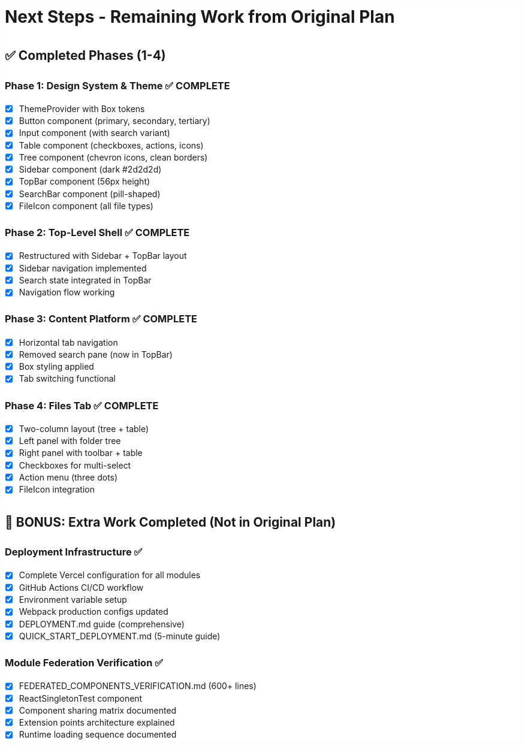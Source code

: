 # Next Steps - Remaining Work from Original Plan

## ✅ Completed Phases (1-4)

### Phase 1: Design System & Theme ✅ COMPLETE
- [x] ThemeProvider with Box tokens
- [x] Button component (primary, secondary, tertiary)
- [x] Input component (with search variant)
- [x] Table component (checkboxes, actions, icons)
- [x] Tree component (chevron icons, clean borders)
- [x] Sidebar component (dark #2d2d2d)
- [x] TopBar component (56px height)
- [x] SearchBar component (pill-shaped)
- [x] FileIcon component (all file types)

### Phase 2: Top-Level Shell ✅ COMPLETE
- [x] Restructured with Sidebar + TopBar layout
- [x] Sidebar navigation implemented
- [x] Search state integrated in TopBar
- [x] Navigation flow working

### Phase 3: Content Platform ✅ COMPLETE
- [x] Horizontal tab navigation
- [x] Removed search pane (now in TopBar)
- [x] Box styling applied
- [x] Tab switching functional

### Phase 4: Files Tab ✅ COMPLETE
- [x] Two-column layout (tree + table)
- [x] Left panel with folder tree
- [x] Right panel with toolbar + table
- [x] Checkboxes for multi-select
- [x] Action menu (three dots)
- [x] FileIcon integration

## 🎁 BONUS: Extra Work Completed (Not in Original Plan)

### Deployment Infrastructure ✅
- [x] Complete Vercel configuration for all modules
- [x] GitHub Actions CI/CD workflow
- [x] Environment variable setup
- [x] Webpack production configs updated
- [x] DEPLOYMENT.md guide (comprehensive)
- [x] QUICK_START_DEPLOYMENT.md (5-minute guide)

### Module Federation Verification ✅
- [x] FEDERATED_COMPONENTS_VERIFICATION.md (600+ lines)
- [x] ReactSingletonTest component
- [x] Component sharing matrix documented
- [x] Extension points architecture explained
- [x] Runtime loading sequence documented
